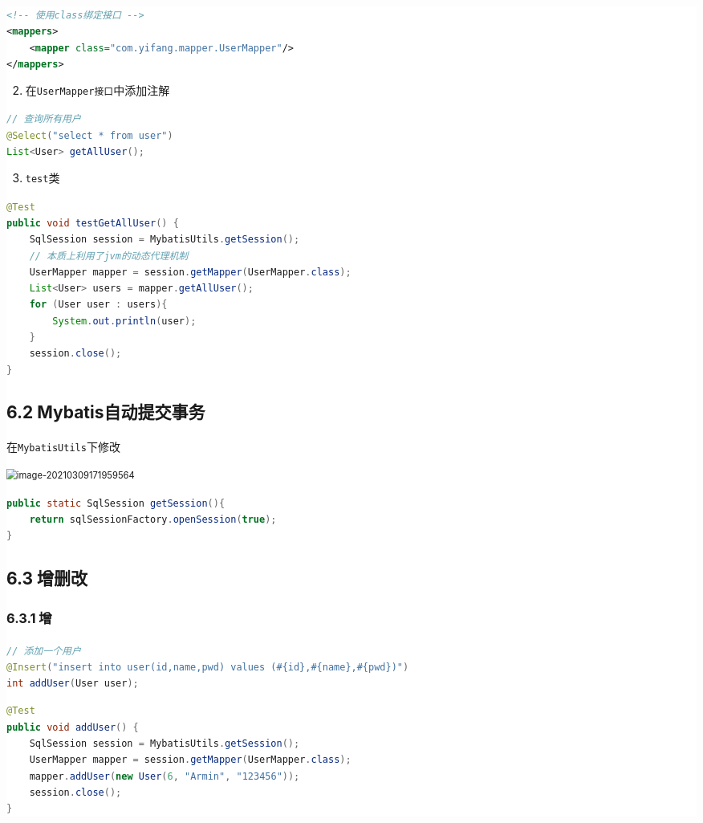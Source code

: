 ```xml
<!-- 使用class绑定接口 -->
<mappers>
    <mapper class="com.yifang.mapper.UserMapper"/>
</mappers>
```

2. 在`UserMapper接口`中添加注解  

```java
// 查询所有用户
@Select("select * from user")
List<User> getAllUser();
```

3. `test`类

```java
@Test
public void testGetAllUser() {
    SqlSession session = MybatisUtils.getSession();
    // 本质上利用了jvm的动态代理机制
    UserMapper mapper = session.getMapper(UserMapper.class);
    List<User> users = mapper.getAllUser();
    for (User user : users){
        System.out.println(user);
    }
    session.close();
}
```

## 6.2 Mybatis自动提交事务

在`MybatisUtils`下修改

<img src="../../AppData/Roaming/Typora/typora-user-images/image-20210309171959564.png" alt="image-20210309171959564" style="zoom:80%;" />

```java
public static SqlSession getSession(){
    return sqlSessionFactory.openSession(true);
}
```

## 6.3 增删改

### 6.3.1 增

```java
// 添加一个用户
@Insert("insert into user(id,name,pwd) values (#{id},#{name},#{pwd})")
int addUser(User user);
```

```java
@Test
public void addUser() {
    SqlSession session = MybatisUtils.getSession();
    UserMapper mapper = session.getMapper(UserMapper.class);
    mapper.addUser(new User(6, "Armin", "123456"));
    session.close();
}
```
